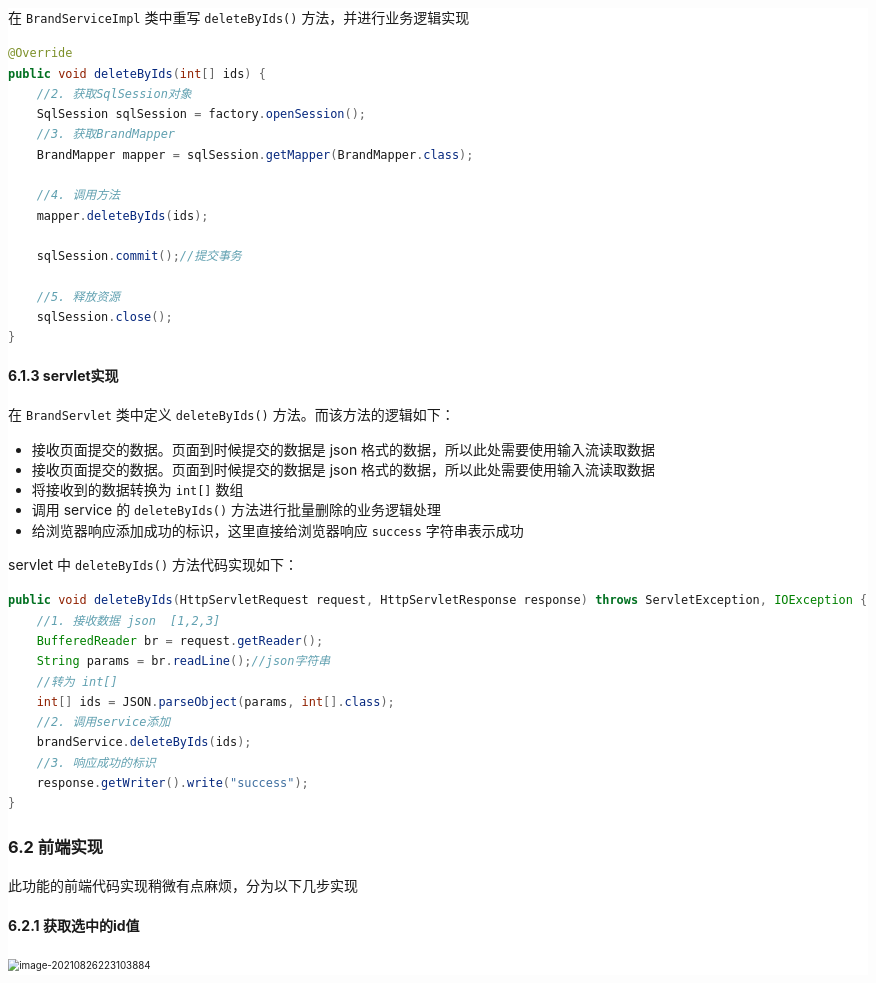在 `BrandServiceImpl` 类中重写 `deleteByIds()` 方法，并进行业务逻辑实现

```java
@Override
public void deleteByIds(int[] ids) {
    //2. 获取SqlSession对象
    SqlSession sqlSession = factory.openSession();
    //3. 获取BrandMapper
    BrandMapper mapper = sqlSession.getMapper(BrandMapper.class);

    //4. 调用方法
    mapper.deleteByIds(ids);

    sqlSession.commit();//提交事务

    //5. 释放资源
    sqlSession.close();
}
```

#### 6.1.3  servlet实现

在 `BrandServlet` 类中定义 `deleteByIds()`  方法。而该方法的逻辑如下：

* 接收页面提交的数据。页面到时候提交的数据是 json 格式的数据，所以此处需要使用输入流读取数据
* 接收页面提交的数据。页面到时候提交的数据是 json 格式的数据，所以此处需要使用输入流读取数据
* 将接收到的数据转换为 `int[]` 数组
* 调用 service 的 `deleteByIds()` 方法进行批量删除的业务逻辑处理
* 给浏览器响应添加成功的标识，这里直接给浏览器响应 `success` 字符串表示成功

servlet 中 `deleteByIds()` 方法代码实现如下：

```java
public void deleteByIds(HttpServletRequest request, HttpServletResponse response) throws ServletException, IOException {
    //1. 接收数据 json  [1,2,3]
    BufferedReader br = request.getReader();
    String params = br.readLine();//json字符串
    //转为 int[]
    int[] ids = JSON.parseObject(params, int[].class);
    //2. 调用service添加
    brandService.deleteByIds(ids);
    //3. 响应成功的标识
    response.getWriter().write("success");
}
```

### 6.2  前端实现

此功能的前端代码实现稍微有点麻烦，分为以下几步实现

#### 6.2.1  获取选中的id值

<img src="http://wenxuanqiu.oss-cn-nanjing.aliyuncs.com/img/image-20210826223103884.png" alt="image-20210826223103884" style="zoom:70%;" />
